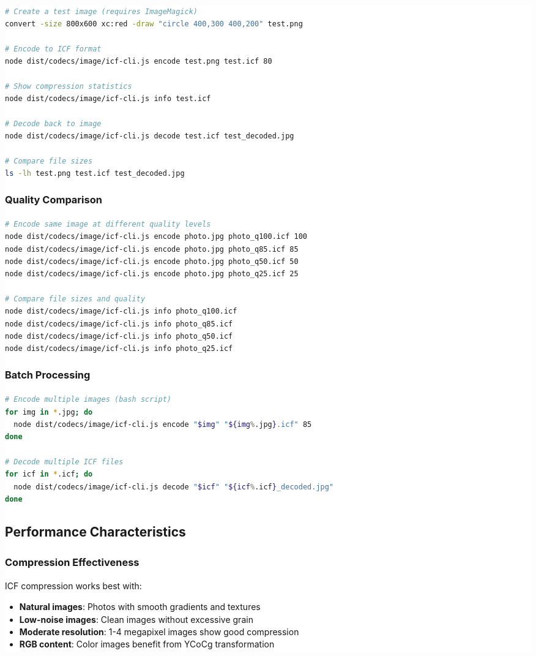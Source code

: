 ```bash
# Create a test image (requires ImageMagick)
convert -size 800x600 xc:red -draw "circle 400,300 400,200" test.png

# Encode to ICF format
node dist/codecs/image/icf-cli.js encode test.png test.icf 80

# Show compression statistics
node dist/codecs/image/icf-cli.js info test.icf

# Decode back to image
node dist/codecs/image/icf-cli.js decode test.icf test_decoded.jpg

# Compare file sizes
ls -lh test.png test.icf test_decoded.jpg
```

### Quality Comparison

```bash
# Encode same image at different quality levels
node dist/codecs/image/icf-cli.js encode photo.jpg photo_q100.icf 100
node dist/codecs/image/icf-cli.js encode photo.jpg photo_q85.icf 85
node dist/codecs/image/icf-cli.js encode photo.jpg photo_q50.icf 50
node dist/codecs/image/icf-cli.js encode photo.jpg photo_q25.icf 25

# Compare file sizes and quality
node dist/codecs/image/icf-cli.js info photo_q100.icf
node dist/codecs/image/icf-cli.js info photo_q85.icf
node dist/codecs/image/icf-cli.js info photo_q50.icf
node dist/codecs/image/icf-cli.js info photo_q25.icf
```

### Batch Processing

```bash
# Encode multiple images (bash script)
for img in *.jpg; do
  node dist/codecs/image/icf-cli.js encode "$img" "${img%.jpg}.icf" 85
done

# Decode multiple ICF files
for icf in *.icf; do
  node dist/codecs/image/icf-cli.js decode "$icf" "${icf%.icf}_decoded.jpg"
done
```

## Performance Characteristics

### Compression Effectiveness

ICF compression works best with:
- **Natural images**: Photos with smooth gradients and textures
- **Low-noise images**: Clean images without excessive grain
- **Moderate resolution**: 1-4 megapixel images show good compression
- **RGB content**: Color images benefit from YCoCg transformation
